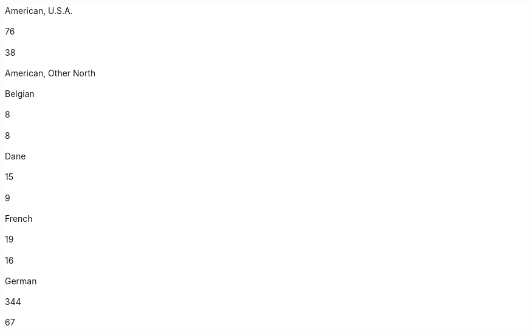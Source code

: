 <td><p></p></td>

</tr>

<tr>

<td><p>American, U.S.A.</p></td>

<td><p>76</p></td>

<td><p>38</p></td>

</tr>

<tr>

<td><p>American, Other North</p></td>

<td><p></p></td>

<td><p></p></td>

</tr>

<tr>

<td><p>Belgian</p></td>

<td><p>8</p></td>

<td><p>8</p></td>

</tr>

<tr>

<td><p>Dane</p></td>

<td><p>15</p></td>

<td><p>9</p></td>

</tr>

<tr>

<td><p>French</p></td>

<td><p>19</p></td>

<td><p>16</p></td>

</tr>

<tr>

<td><p>German</p></td>

<td><p>344</p></td>

<td><p>67</p></td>

</tr>

<tr>
